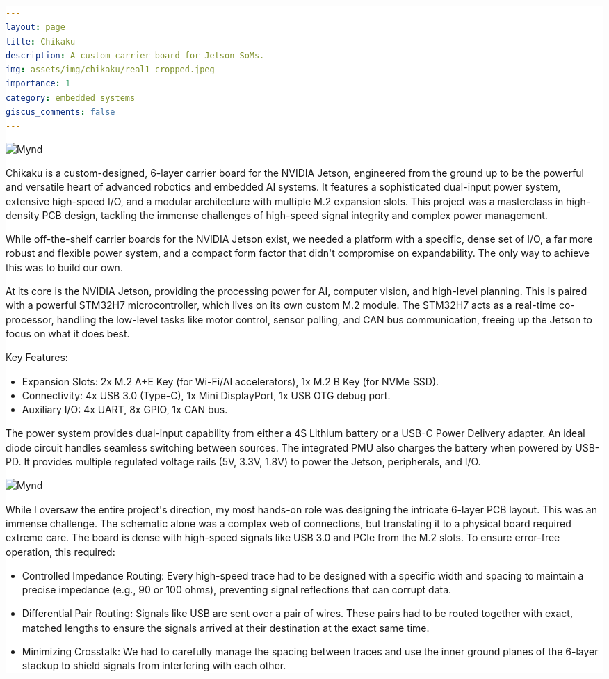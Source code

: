 ```yaml
---
layout: page
title: Chikaku
description: A custom carrier board for Jetson SoMs.
img: assets/img/chikaku/real1_cropped.jpeg
importance: 1
category: embedded systems
giscus_comments: false
---
```


<div class="text-center">
    <img src="{{ 'assets/img/chikaku/real1_cropped.jpeg' | relative_url }}" alt="Mynd" class="img-fluid" style="height: 50vh; object-fit: contain;">
</div>

Chikaku is a custom-designed, 6-layer carrier board for the NVIDIA Jetson, engineered from the ground up to be the powerful and versatile heart of advanced robotics and embedded AI systems. It features a sophisticated dual-input power system, extensive high-speed I/O, and a modular architecture with multiple M.2 expansion slots. This project was a masterclass in high-density PCB design, tackling the immense challenges of high-speed signal integrity and complex power management.

While off-the-shelf carrier boards for the NVIDIA Jetson exist, we needed a platform with a specific, dense set of I/O, a far more robust and flexible power system, and a compact form factor that didn't compromise on expandability. The only way to achieve this was to build our own.

At its core is the NVIDIA Jetson, providing the processing power for AI, computer vision, and high-level planning. This is paired with a powerful STM32H7 microcontroller, which lives on its own custom M.2 module. The STM32H7 acts as a real-time co-processor, handling the low-level tasks like motor control, sensor polling, and CAN bus communication, freeing up the Jetson to focus on what it does best.

Key Features:
*    Expansion Slots: 2x M.2 A+E Key (for Wi-Fi/AI accelerators), 1x M.2 B Key (for NVMe SSD).
*    Connectivity: 4x USB 3.0 (Type-C), 1x Mini DisplayPort, 1x USB OTG debug port.
*    Auxiliary I/O: 4x UART, 8x GPIO, 1x CAN bus.

The power system provides dual-input capability from either a 4S Lithium battery or a USB-C Power Delivery adapter. An ideal diode circuit handles seamless switching between sources. The integrated PMU also charges the battery when powered by USB-PD. It provides multiple regulated voltage rails (5V, 3.3V, 1.8V) to power the Jetson, peripherals, and I/O.

<div class="text-center">
    <img src="{{ 'assets/img/chikaku/render33.jpg' | relative_url }}" alt="Mynd" class="img-fluid" style="height: 50vh; object-fit: contain;">
</div>

While I oversaw the entire project's direction, my most hands-on role was designing the intricate 6-layer PCB layout. This was an immense challenge. The schematic alone was a complex web of connections, but translating it to a physical board required extreme care. The board is dense with high-speed signals like USB 3.0 and PCIe from the M.2 slots. To ensure error-free operation, this required:

*    Controlled Impedance Routing: Every high-speed trace had to be designed with a specific width and spacing to maintain a precise impedance (e.g., 90 or 100 ohms), preventing signal reflections that can corrupt data.

*    Differential Pair Routing: Signals like USB are sent over a pair of wires. These pairs had to be routed together with exact, matched lengths to ensure the signals arrived at their destination at the exact same time.

*    Minimizing Crosstalk: We had to carefully manage the spacing between traces and use the inner ground planes of the 6-layer stackup to shield signals from interfering with each other.